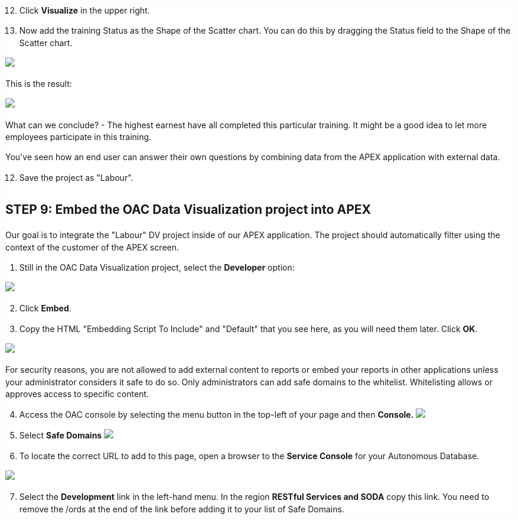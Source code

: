 12. Click **Visualize** in the upper right.

13. Now add the training Status as the Shape of the Scatter chart. You can do this by dragging the Status field to the Shape of the Scatter chart.

  ![](images/drag-status-to-shape.png " ")

  This is the result:

  ![](./images/conclusion_scatter.png " ")

  What can we conclude?
    - The highest earnest have all completed this particular training. It might be a good idea to let more employees participate in this training.

  You've seen how an end user can answer their own questions by combining data from the APEX application with external data.

12. Save the project as "Labour".

## **STEP 9**: Embed the OAC Data Visualization project into APEX

Our goal is to integrate the "Labour" DV project inside of our APEX application. The project should automatically filter using the context of the customer of the APEX screen.

1. Still in the OAC Data Visualization project, select the **Developer** option:

  ![](./images/developer.png " ")

2. Click **Embed**.

3. Copy the HTML "Embedding Script To Include" and "Default" that you see here, as you will need them later. Click **OK**.

  ![](./images/developer_embed.png " ")

  For security reasons, you are not allowed to add external content to reports or embed your reports in other applications unless your administrator considers it safe to do so. Only administrators can add safe domains to the whitelist. Whitelisting allows or approves access to specific content.

4. Access the OAC console by selecting the menu button in the top-left of your page and then **Console.**
    ![](./images/19_console_menu.png " ")

5. Select **Safe Domains**
    ![](./images/19_safe_domains.png " ")

6. To locate the correct URL to add to this page, open a browser to the **Service Console** for your Autonomous Database.

  ![](/images/open_service_console.png " ")

7. Select the **Development** link in the left-hand menu. In the region **RESTful Services and SODA**  copy this link.  You need to remove the /ords at the end of the link before adding it to your list of Safe Domains.
